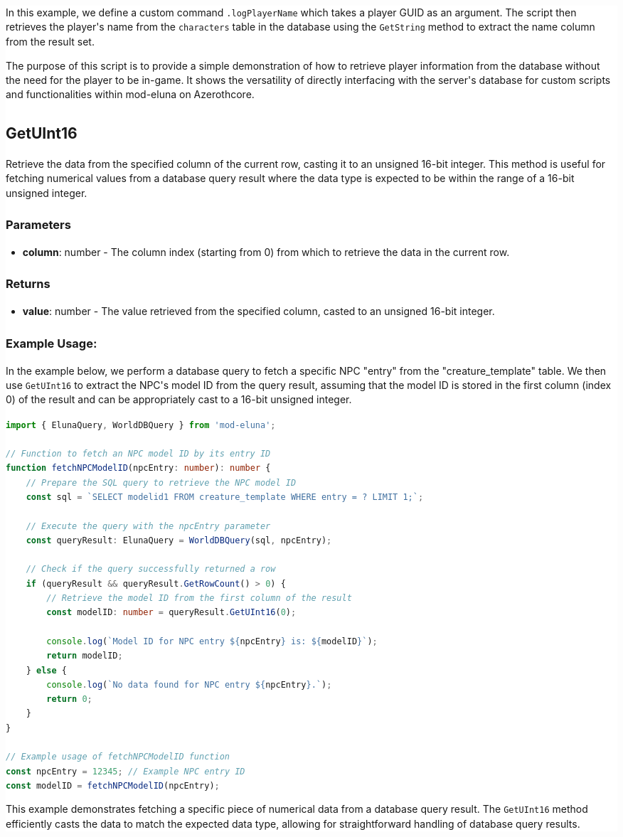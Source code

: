 In this example, we define a custom command `.logPlayerName` which takes a player GUID as an argument. The script then retrieves the player's name from the `characters` table in the database using the `GetString` method to extract the name column from the result set.

The purpose of this script is to provide a simple demonstration of how to retrieve player information from the database without the need for the player to be in-game. It shows the versatility of directly interfacing with the server's database for custom scripts and functionalities within mod-eluna on Azerothcore.

## GetUInt16
Retrieve the data from the specified column of the current row, casting it to an unsigned 16-bit integer. This method is useful for fetching numerical values from a database query result where the data type is expected to be within the range of a 16-bit unsigned integer.

### Parameters
- **column**: number - The column index (starting from 0) from which to retrieve the data in the current row.

### Returns
- **value**: number - The value retrieved from the specified column, casted to an unsigned 16-bit integer.

### Example Usage:
In the example below, we perform a database query to fetch a specific NPC "entry" from the "creature_template" table. We then use `GetUInt16` to extract the NPC's model ID from the query result, assuming that the model ID is stored in the first column (index 0) of the result and can be appropriately cast to a 16-bit unsigned integer.

```typescript
import { ElunaQuery, WorldDBQuery } from 'mod-eluna';

// Function to fetch an NPC model ID by its entry ID
function fetchNPCModelID(npcEntry: number): number {
    // Prepare the SQL query to retrieve the NPC model ID
    const sql = `SELECT modelid1 FROM creature_template WHERE entry = ? LIMIT 1;`;

    // Execute the query with the npcEntry parameter
    const queryResult: ElunaQuery = WorldDBQuery(sql, npcEntry);

    // Check if the query successfully returned a row
    if (queryResult && queryResult.GetRowCount() > 0) {
        // Retrieve the model ID from the first column of the result
        const modelID: number = queryResult.GetUInt16(0);

        console.log(`Model ID for NPC entry ${npcEntry} is: ${modelID}`);
        return modelID;
    } else {
        console.log(`No data found for NPC entry ${npcEntry}.`);
        return 0;
    }
}

// Example usage of fetchNPCModelID function
const npcEntry = 12345; // Example NPC entry ID
const modelID = fetchNPCModelID(npcEntry);
```
This example demonstrates fetching a specific piece of numerical data from a database query result. The `GetUInt16` method efficiently casts the data to match the expected data type, allowing for straightforward handling of database query results.
